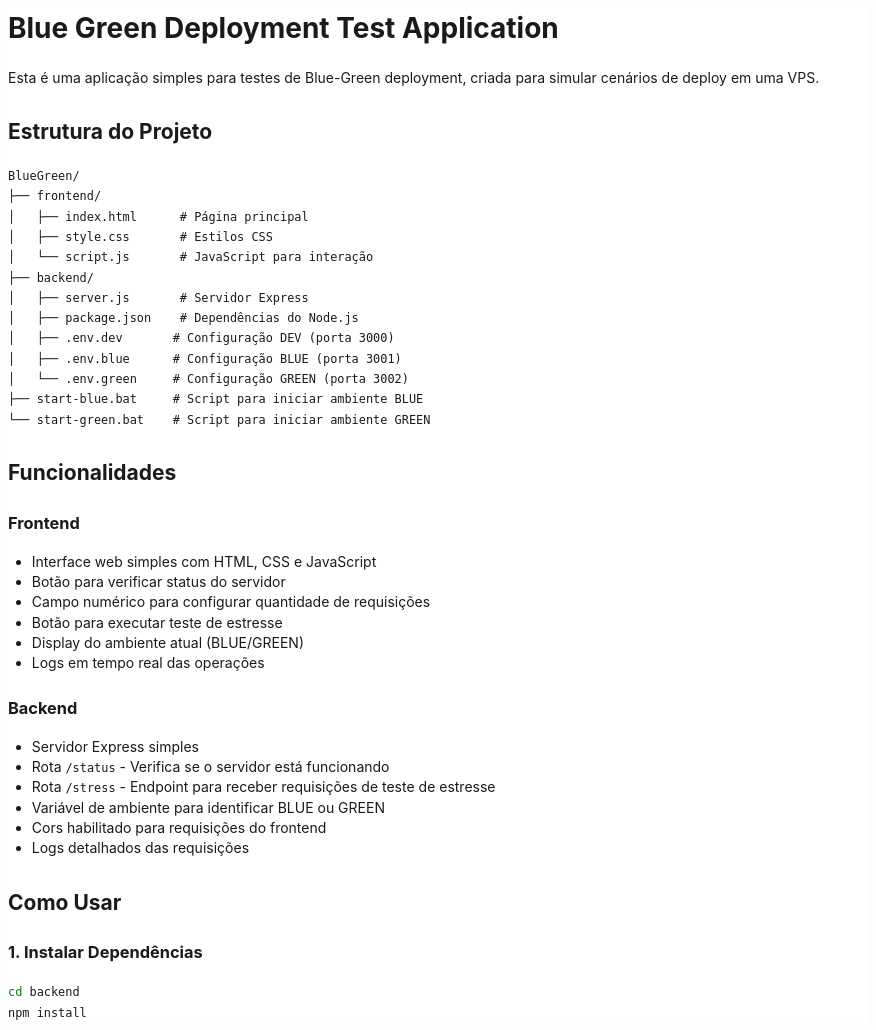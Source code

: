 # Blue Green Deployment Test Application

Esta é uma aplicação simples para testes de Blue-Green deployment, criada para simular cenários de deploy em uma VPS.

## Estrutura do Projeto

```
BlueGreen/
├── frontend/
│   ├── index.html      # Página principal
│   ├── style.css       # Estilos CSS
│   └── script.js       # JavaScript para interação
├── backend/
│   ├── server.js       # Servidor Express
│   ├── package.json    # Dependências do Node.js
│   ├── .env.dev       # Configuração DEV (porta 3000)
│   ├── .env.blue      # Configuração BLUE (porta 3001)
│   └── .env.green     # Configuração GREEN (porta 3002)
├── start-blue.bat     # Script para iniciar ambiente BLUE
└── start-green.bat    # Script para iniciar ambiente GREEN
```

## Funcionalidades

### Frontend
- Interface web simples com HTML, CSS e JavaScript
- Botão para verificar status do servidor
- Campo numérico para configurar quantidade de requisições
- Botão para executar teste de estresse
- Display do ambiente atual (BLUE/GREEN)
- Logs em tempo real das operações

### Backend
- Servidor Express simples
- Rota `/status` - Verifica se o servidor está funcionando
- Rota `/stress` - Endpoint para receber requisições de teste de estresse
- Variável de ambiente para identificar BLUE ou GREEN
- Cors habilitado para requisições do frontend
- Logs detalhados das requisições

## Como Usar

### 1. Instalar Dependências
```bash
cd backend
npm install
```
